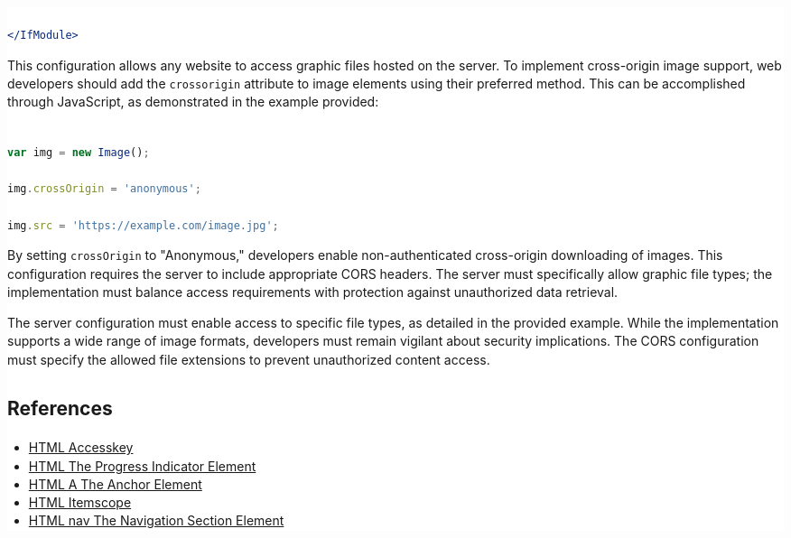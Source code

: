 ```apache

</IfModule>

```

This configuration allows any website to access graphic files hosted on the server. To implement cross-origin image support, web developers should add the `crossorigin` attribute to image elements using their preferred method. This can be accomplished through JavaScript, as demonstrated in the example provided:

```javascript

var img = new Image();

img.crossOrigin = 'anonymous';

img.src = 'https://example.com/image.jpg';

```

By setting `crossOrigin` to "Anonymous," developers enable non-authenticated cross-origin downloading of images. This configuration requires the server to include appropriate CORS headers. The server must specifically allow graphic file types; the implementation must balance access requirements with protection against unauthorized data retrieval.

The server configuration must enable access to specific file types, as detailed in the provided example. While the implementation supports a wide range of image formats, developers must remain vigilant about security implications. The CORS configuration must specify the allowed file extensions to prevent unauthorized content access.

## References

- [HTML Accesskey](https://github.com/serpuniversity/learn/blob/main/html/HTML%20Accesskey.md)
- [HTML The Progress Indicator Element](https://github.com/serpuniversity/learn/blob/main/html/HTML%20The%20Progress%20Indicator%20Element.md)
- [HTML A The Anchor Element](https://github.com/serpuniversity/learn/blob/main/html/HTML%20A%20The%20Anchor%20Element.md)
- [HTML Itemscope](https://github.com/serpuniversity/learn/blob/main/html/HTML%20Itemscope.md)
- [HTML nav The Navigation Section Element](https://github.com/serpuniversity/learn/blob/main/html/HTML%20nav%20The%20Navigation%20Section%20Element.md)